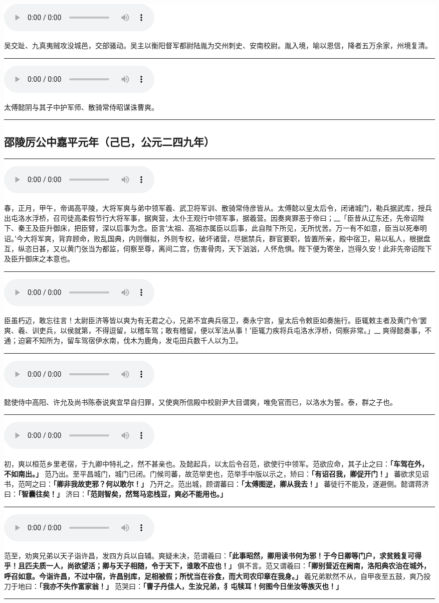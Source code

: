 
![](assets/audios/075/34.mp3)

吴交趾、九真夷贼攻没城邑，交部骚动。吴主以衡阳督军都尉陆胤为交州刺史、安南校尉。胤入境，喻以恩信，降者五万余家，州境复清。

---

![](assets/audios/075/35.mp3)

太傅懿阴与其子中护军师、散骑常侍昭谋诛曹爽。

---

## 邵陵厉公中嘉平元年（己巳，公元二四九年）

---

![](assets/audios/075/37.mp3)

春，正月，甲午，帝谒高平陵，大将军爽与弟中领军羲、武卫将军训、散骑常侍彦皆从。太傅懿以皇太后令，闭诸城门，勒兵据武库，授兵出屯洛水浮桥，召司徒高柔假节行大将军事，据爽营，太仆王观行中领军事，据羲营。因奏爽罪恶于帝曰；__「臣昔从辽东还，先帝诏陛下、秦王及臣升御床，把臣臂，深以后事为念。臣言‘太祖、高祖亦属臣以后事，此自陛下所见，无所忧苦。万一有不如意，臣当以死奉明诏。’今大将军爽，背弃顾命，败乱国典，内则僭拟，外则专权，破坏诸营，尽据禁兵，群官要职，皆置所亲，殿中宿卫，易以私人，根据盘互，纵恣日甚，又以黄门张当为都监，伺察至尊，离间二宫，伤害骨肉，天下汹汹，人怀危惧。陛下便为寄坐，岂得久安！此非先帝诏陛下及臣升御床之本意也。

---

![](assets/audios/075/38.mp3)

臣虽朽迈，敢忘往言！太尉臣济等皆以爽为有无君之心，兄弟不宜典兵宿卫，奏永宁宫，皇太后令敕臣如奏施行。臣辄敕主者及黄门令‘罢爽、羲、训吏兵，以侯就第，不得逗留，以稽车驾；敢有稽留，便以军法从事！’臣辄力疾将兵屯洛水浮桥，伺察非常。」__ 爽得懿奏事，不通；迫窘不知所为，留车驾宿伊水南，伐木为鹿角，发屯田兵数千人以为卫。

---

![](assets/audios/075/39.mp3)

懿使侍中高阳、许允及尚书陈泰说爽宜早自归罪，又使爽所信殿中校尉尹大目谓爽，唯免官而已，以洛水为誓。泰，群之子也。

---

![](assets/audios/075/40.mp3)

初，爽以桓范乡里老宿，于九卿中特礼之，然不甚亲也。及懿起兵，以太后令召范，欲使行中领军。范欲应命，其子止之曰：__「车驾在外，不如南出。」__ 范乃出。至平昌城门，城门已闭。门候司蕃，故范举吏也，范举手中版以示之，矫曰：__「有诏召我，卿促开门！」__ 蕃欲求见诏书，范呵之曰：__「卿非我故吏邪？何以敢尔！」__ 乃开之。范出城，顾谓蕃曰：__「太傅图逆，卿从我去！」__ 蕃徒行不能及，遂避侧。懿谓蒋济曰：__「智囊往矣！」__ 济曰：__「范则智矣，然驽马恋栈豆，爽必不能用也。」__ 

---

![](assets/audios/075/41.mp3)

范至，劝爽兄弟以天子诣许昌，发四方兵以自辅。爽疑未决，范谓羲曰：__「此事昭然，卿用读书何为邪！于今日卿等门户，求贫贱复可得乎！且匹夫质一人，尚欲望活；卿与天子相随，令于天下，谁敢不应也！」__ 俱不言。范又谓羲曰：__「卿别营近在阙南，洛阳典农治在城外，呼召如意。今诣许昌，不过中宿，许昌别库，足相被假；所忧当在谷食，而大司农印章在我身。」__ 羲兄弟默然不从，自甲夜至五鼓，爽乃投刀于地曰：__「我亦不失作富家翁！」__ 范哭曰：__「曹子丹佳人，生汝兄弟，犭屯犊耳！何图今日坐汝等族灭也！」__ 

---
